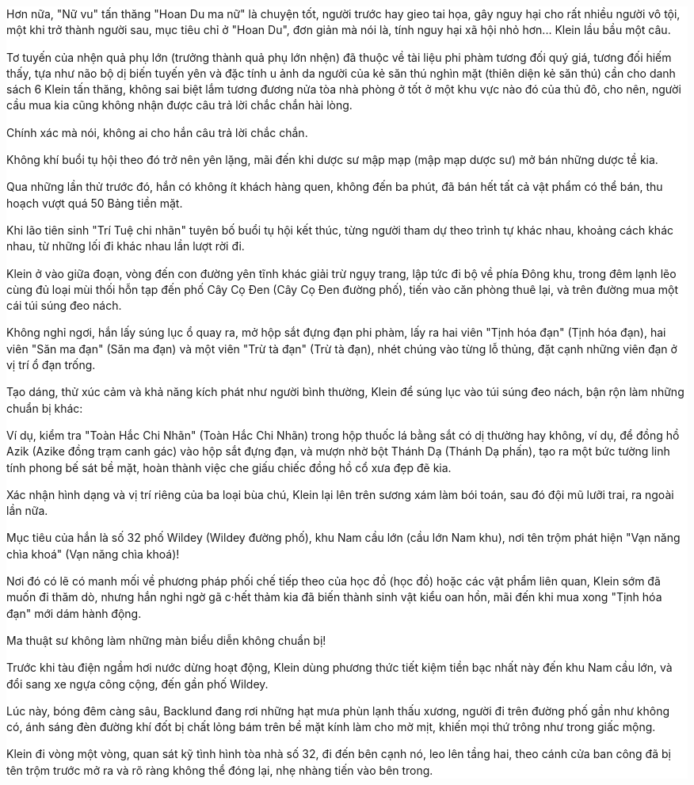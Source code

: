 Hơn nữa, "Nữ vu" tấn thăng "Hoan Du ma nữ" là chuyện tốt, người trước hay gieo tai họa, gây nguy hại cho rất nhiều người vô tội, một khi trở thành người sau, mục tiêu chỉ ở "Hoan Du", đơn giản mà nói là, tính nguy hại xã hội nhỏ hơn... Klein lầu bầu một câu.

Tơ tuyến của nhện quả phụ lớn (trưởng thành quả phụ lớn nhện) đã thuộc về tài liệu phi phàm tương đối quý giá, tương đối hiếm thấy, tựa như não bộ dị biến tuyến yên và đặc tính u ảnh da người của kẻ săn thú nghìn mặt (thiên diện kẻ săn thú) cần cho danh sách 6 Klein tấn thăng, không sai biệt lắm tương đương nửa tòa nhà phòng ở tốt ở một khu vực nào đó của thủ đô, cho nên, người cầu mua kia cũng không nhận được câu trả lời chắc chắn hài lòng.

Chính xác mà nói, không ai cho hắn câu trả lời chắc chắn.

Không khí buổi tụ hội theo đó trở nên yên lặng, mãi đến khi dược sư mập mạp (mập mạp dược sư) mở bán những dược tề kia.

Qua những lần thử trước đó, hắn có không ít khách hàng quen, không đến ba phút, đã bán hết tất cả vật phẩm có thể bán, thu hoạch vượt quá 50 Bảng tiền mặt.

Khi lão tiên sinh "Trí Tuệ chi nhãn" tuyên bố buổi tụ hội kết thúc, từng người tham dự theo trình tự khác nhau, khoảng cách khác nhau, từ những lối đi khác nhau lần lượt rời đi.

Klein ở vào giữa đoạn, vòng đến con đường yên tĩnh khác giải trừ ngụy trang, lập tức đi bộ về phía Đông khu, trong đêm lạnh lẽo cùng đủ loại mùi thối hỗn tạp đến phố Cây Cọ Đen (Cây Cọ Đen đường phố), tiến vào căn phòng thuê lại, và trên đường mua một cái túi súng đeo nách.

Không nghỉ ngơi, hắn lấy súng lục ổ quay ra, mở hộp sắt đựng đạn phi phàm, lấy ra hai viên "Tịnh hóa đạn" (Tịnh hóa đạn), hai viên "Săn ma đạn" (Săn ma đạn) và một viên "Trừ tà đạn" (Trừ tà đạn), nhét chúng vào từng lỗ thủng, đặt cạnh những viên đạn ở vị trí ổ đạn trống.

Tạo dáng, thử xúc cảm và khả năng kích phát như người bình thường, Klein để súng lục vào túi súng đeo nách, bận rộn làm những chuẩn bị khác:

Ví dụ, kiểm tra "Toàn Hắc Chi Nhãn" (Toàn Hắc Chi Nhãn) trong hộp thuốc lá bằng sắt có dị thường hay không, ví dụ, để đồng hồ Azik (Azike đồng trạm canh gác) vào hộp sắt đựng đạn, và mượn nhờ bột Thánh Dạ (Thánh Dạ phấn), tạo ra một bức tường linh tính phong bế sát bề mặt, hoàn thành việc che giấu chiếc đồng hồ cổ xưa đẹp đẽ kia.

Xác nhận hình dạng và vị trí riêng của ba loại bùa chú, Klein lại lên trên sương xám làm bói toán, sau đó đội mũ lưỡi trai, ra ngoài lần nữa.

Mục tiêu của hắn là số 32 phố Wildey (Wildey đường phố), khu Nam cầu lớn (cầu lớn Nam khu), nơi tên trộm phát hiện "Vạn năng chìa khoá" (Vạn năng chìa khoá)!

Nơi đó có lẽ có manh mối về phương pháp phối chế tiếp theo của học đồ (học đồ) hoặc các vật phẩm liên quan, Klein sớm đã muốn đi thăm dò, nhưng hắn nghi ngờ gã c·hết thảm kia đã biến thành sinh vật kiểu oan hồn, mãi đến khi mua xong "Tịnh hóa đạn" mới dám hành động.

Ma thuật sư không làm những màn biểu diễn không chuẩn bị!

Trước khi tàu điện ngầm hơi nước dừng hoạt động, Klein dùng phương thức tiết kiệm tiền bạc nhất này đến khu Nam cầu lớn, và đổi sang xe ngựa công cộng, đến gần phố Wildey.

Lúc này, bóng đêm càng sâu, Backlund đang rơi những hạt mưa phùn lạnh thấu xương, người đi trên đường phố gần như không có, ánh sáng đèn đường khí đốt bị chất lỏng bám trên bề mặt kính làm cho mờ mịt, khiến mọi thứ trông như trong giấc mộng.

Klein đi vòng một vòng, quan sát kỹ tình hình tòa nhà số 32, đi đến bên cạnh nó, leo lên tầng hai, theo cánh cửa ban công đã bị tên trộm trước mở ra và rõ ràng không thể đóng lại, nhẹ nhàng tiến vào bên trong.
